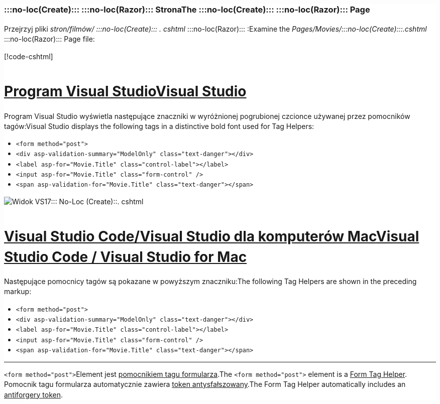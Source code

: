 ### <a name="the-no-loccreate-no-locrazor-page"></a><span data-ttu-id="e09bf-196">:::no-loc(Create)::: :::no-loc(Razor)::: Strona</span><span class="sxs-lookup"><span data-stu-id="e09bf-196">The :::no-loc(Create)::: :::no-loc(Razor)::: Page</span></span>

<span data-ttu-id="e09bf-197">Przejrzyj pliki *stron/filmów/ :::no-loc(Create)::: . cshtml* :::no-loc(Razor)::: :</span><span class="sxs-lookup"><span data-stu-id="e09bf-197">Examine the *Pages/Movies/:::no-loc(Create):::.cshtml* :::no-loc(Razor)::: Page file:</span></span>

[!code-cshtml[](razor-pages-start/snapshot_sample3/:::no-loc(Razor):::PagesMovie30/Pages/Movies/:::no-loc(Create):::.cshtml)]

# <a name="visual-studio"></a>[<span data-ttu-id="e09bf-198">Program Visual Studio</span><span class="sxs-lookup"><span data-stu-id="e09bf-198">Visual Studio</span></span>](#tab/visual-studio)

<span data-ttu-id="e09bf-199">Program Visual Studio wyświetla następujące znaczniki w wyróżnionej pogrubionej czcionce używanej przez pomocników tagów:</span><span class="sxs-lookup"><span data-stu-id="e09bf-199">Visual Studio displays the following tags in a distinctive bold font used for Tag Helpers:</span></span>

* `<form method="post">`
* `<div asp-validation-summary="ModelOnly" class="text-danger"></div>`
* `<label asp-for="Movie.Title" class="control-label"></label>`
* `<input asp-for="Movie.Title" class="form-control" />`
* `<span asp-validation-for="Movie.Title" class="text-danger"></span>`

![Widok VS17::: No-Loc (Create)::. cshtml](page/_static/th3.png)

# <a name="visual-studio-code--visual-studio-for-mac"></a>[<span data-ttu-id="e09bf-201">Visual Studio Code/Visual Studio dla komputerów Mac</span><span class="sxs-lookup"><span data-stu-id="e09bf-201">Visual Studio Code / Visual Studio for Mac</span></span>](#tab/visual-studio-code+visual-studio-mac)

<span data-ttu-id="e09bf-202">Następujące pomocnicy tagów są pokazane w powyższym znaczniku:</span><span class="sxs-lookup"><span data-stu-id="e09bf-202">The following Tag Helpers are shown in the preceding markup:</span></span>

* `<form method="post">`
* `<div asp-validation-summary="ModelOnly" class="text-danger"></div>`
* `<label asp-for="Movie.Title" class="control-label"></label>`
* `<input asp-for="Movie.Title" class="form-control" />`
* `<span asp-validation-for="Movie.Title" class="text-danger"></span>`

---

<span data-ttu-id="e09bf-203">`<form method="post">`Element jest [pomocnikiem tagu formularza](xref:mvc/views/working-with-forms#the-form-tag-helper).</span><span class="sxs-lookup"><span data-stu-id="e09bf-203">The `<form method="post">` element is a [Form Tag Helper](xref:mvc/views/working-with-forms#the-form-tag-helper).</span></span> <span data-ttu-id="e09bf-204">Pomocnik tagu formularza automatycznie zawiera [token antysfałszowany](xref:security/anti-request-forgery).</span><span class="sxs-lookup"><span data-stu-id="e09bf-204">The Form Tag Helper automatically includes an [antiforgery token](xref:security/anti-request-forgery).</span></span>
